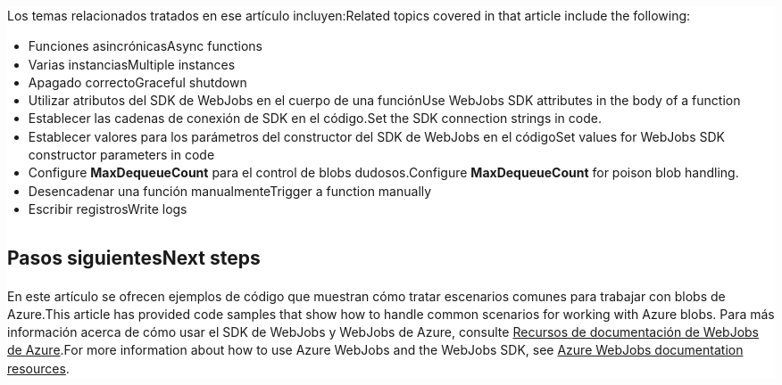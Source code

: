 <span data-ttu-id="05e80-183">Los temas relacionados tratados en ese artículo incluyen:</span><span class="sxs-lookup"><span data-stu-id="05e80-183">Related topics covered in that article include the following:</span></span>

* <span data-ttu-id="05e80-184">Funciones asincrónicas</span><span class="sxs-lookup"><span data-stu-id="05e80-184">Async functions</span></span>
* <span data-ttu-id="05e80-185">Varias instancias</span><span class="sxs-lookup"><span data-stu-id="05e80-185">Multiple instances</span></span>
* <span data-ttu-id="05e80-186">Apagado correcto</span><span class="sxs-lookup"><span data-stu-id="05e80-186">Graceful shutdown</span></span>
* <span data-ttu-id="05e80-187">Utilizar atributos del SDK de WebJobs en el cuerpo de una función</span><span class="sxs-lookup"><span data-stu-id="05e80-187">Use WebJobs SDK attributes in the body of a function</span></span>
* <span data-ttu-id="05e80-188">Establecer las cadenas de conexión de SDK en el código.</span><span class="sxs-lookup"><span data-stu-id="05e80-188">Set the SDK connection strings in code.</span></span>
* <span data-ttu-id="05e80-189">Establecer valores para los parámetros del constructor del SDK de WebJobs en el código</span><span class="sxs-lookup"><span data-stu-id="05e80-189">Set values for WebJobs SDK constructor parameters in code</span></span>
* <span data-ttu-id="05e80-190">Configure **MaxDequeueCount** para el control de blobs dudosos.</span><span class="sxs-lookup"><span data-stu-id="05e80-190">Configure **MaxDequeueCount** for poison blob handling.</span></span>
* <span data-ttu-id="05e80-191">Desencadenar una función manualmente</span><span class="sxs-lookup"><span data-stu-id="05e80-191">Trigger a function manually</span></span>
* <span data-ttu-id="05e80-192">Escribir registros</span><span class="sxs-lookup"><span data-stu-id="05e80-192">Write logs</span></span>

## <a name="next-steps"></a><span data-ttu-id="05e80-193">Pasos siguientes</span><span class="sxs-lookup"><span data-stu-id="05e80-193">Next steps</span></span>
<span data-ttu-id="05e80-194">En este artículo se ofrecen ejemplos de código que muestran cómo tratar escenarios comunes para trabajar con blobs de Azure.</span><span class="sxs-lookup"><span data-stu-id="05e80-194">This article has provided code samples that show how to handle common scenarios for working with Azure blobs.</span></span> <span data-ttu-id="05e80-195">Para más información acerca de cómo usar el SDK de WebJobs y WebJobs de Azure, consulte [Recursos de documentación de WebJobs de Azure](http://go.microsoft.com/fwlink/?linkid=390226).</span><span class="sxs-lookup"><span data-stu-id="05e80-195">For more information about how to use Azure WebJobs and the WebJobs SDK, see [Azure WebJobs documentation resources](http://go.microsoft.com/fwlink/?linkid=390226).</span></span>

